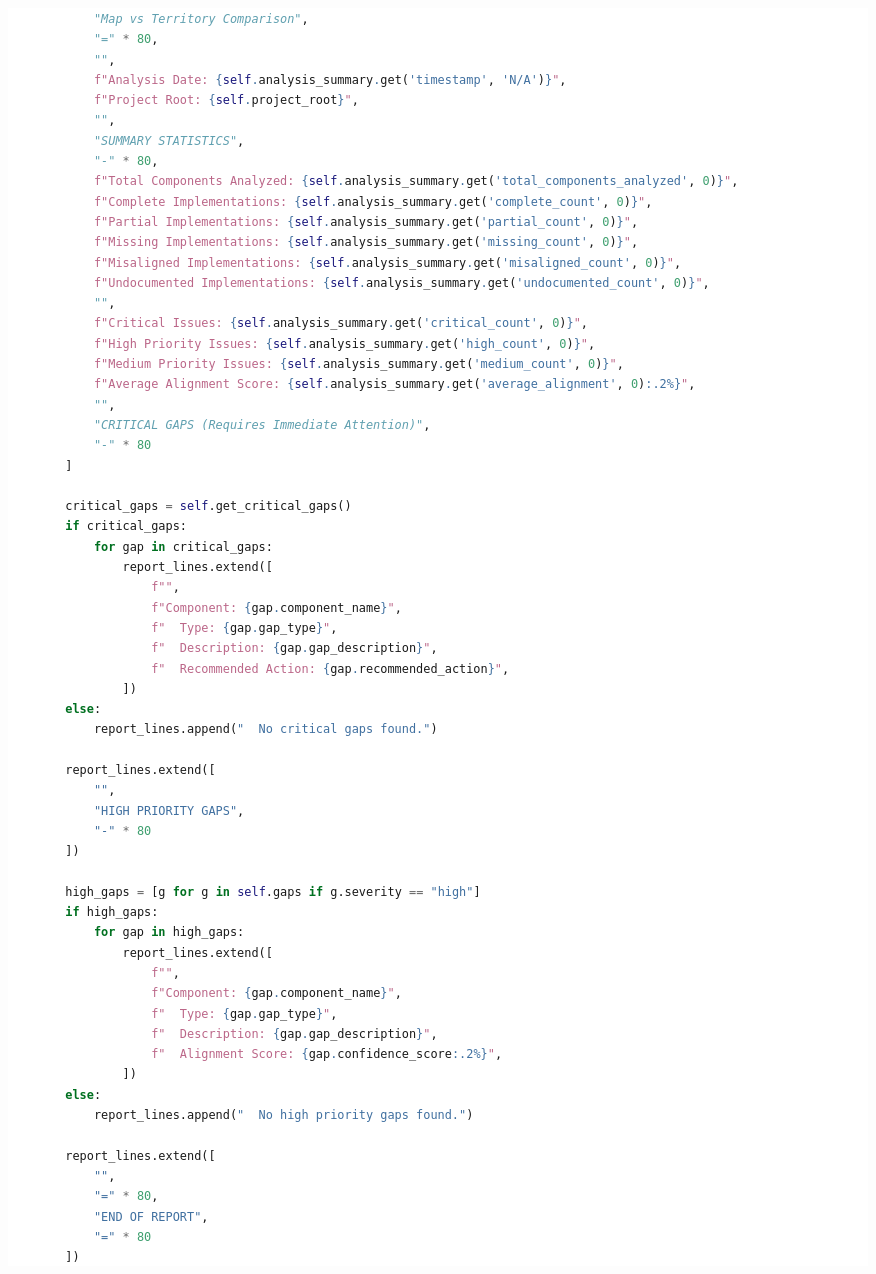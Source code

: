 ```python
            "Map vs Territory Comparison",
            "=" * 80,
            "",
            f"Analysis Date: {self.analysis_summary.get('timestamp', 'N/A')}",
            f"Project Root: {self.project_root}",
            "",
            "SUMMARY STATISTICS",
            "-" * 80,
            f"Total Components Analyzed: {self.analysis_summary.get('total_components_analyzed', 0)}",
            f"Complete Implementations: {self.analysis_summary.get('complete_count', 0)}",
            f"Partial Implementations: {self.analysis_summary.get('partial_count', 0)}",
            f"Missing Implementations: {self.analysis_summary.get('missing_count', 0)}",
            f"Misaligned Implementations: {self.analysis_summary.get('misaligned_count', 0)}",
            f"Undocumented Implementations: {self.analysis_summary.get('undocumented_count', 0)}",
            "",
            f"Critical Issues: {self.analysis_summary.get('critical_count', 0)}",
            f"High Priority Issues: {self.analysis_summary.get('high_count', 0)}",
            f"Medium Priority Issues: {self.analysis_summary.get('medium_count', 0)}",
            f"Average Alignment Score: {self.analysis_summary.get('average_alignment', 0):.2%}",
            "",
            "CRITICAL GAPS (Requires Immediate Attention)",
            "-" * 80
        ]
        
        critical_gaps = self.get_critical_gaps()
        if critical_gaps:
            for gap in critical_gaps:
                report_lines.extend([
                    f"",
                    f"Component: {gap.component_name}",
                    f"  Type: {gap.gap_type}",
                    f"  Description: {gap.gap_description}",
                    f"  Recommended Action: {gap.recommended_action}",
                ])
        else:
            report_lines.append("  No critical gaps found.")
        
        report_lines.extend([
            "",
            "HIGH PRIORITY GAPS",
            "-" * 80
        ])
        
        high_gaps = [g for g in self.gaps if g.severity == "high"]
        if high_gaps:
            for gap in high_gaps:
                report_lines.extend([
                    f"",
                    f"Component: {gap.component_name}",
                    f"  Type: {gap.gap_type}",
                    f"  Description: {gap.gap_description}",
                    f"  Alignment Score: {gap.confidence_score:.2%}",
                ])
        else:
            report_lines.append("  No high priority gaps found.")
        
        report_lines.extend([
            "",
            "=" * 80,
            "END OF REPORT",
            "=" * 80
        ])
```